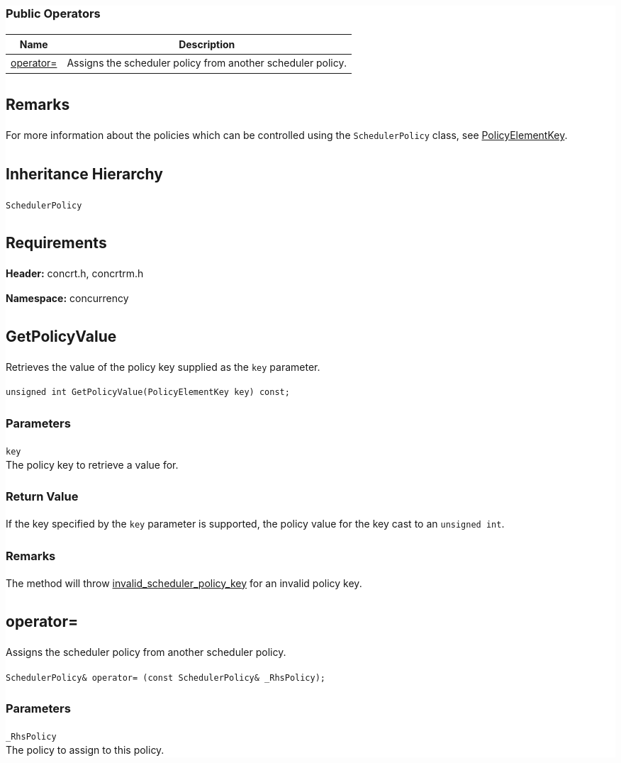 ### Public Operators  
  
|Name|Description|  
|----------|-----------------|  
|[operator=](#operator_eq)|Assigns the scheduler policy from another scheduler policy.|  
  
## Remarks  
 For more information about the policies which can be controlled using the `SchedulerPolicy` class, see [PolicyElementKey](concurrency-namespace-enums.md).  
  
## Inheritance Hierarchy  
 `SchedulerPolicy`  
  
## Requirements  
 **Header:** concrt.h, concrtrm.h  
  
 **Namespace:** concurrency  
  
##  <a name="getpolicyvalue"></a> GetPolicyValue 

 Retrieves the value of the policy key supplied as the `key` parameter.  
  
```
unsigned int GetPolicyValue(PolicyElementKey key) const;
```  
  
### Parameters  
 `key`  
 The policy key to retrieve a value for.  
  
### Return Value  
 If the key specified by the `key` parameter is supported, the policy value for the key cast to an `unsigned int`.  
  
### Remarks  
 The method will throw [invalid_scheduler_policy_key](invalid-scheduler-policy-key-class.md) for an invalid policy key.  
  
##  <a name="operator_eq"></a> operator= 

 Assigns the scheduler policy from another scheduler policy.  
  
```
SchedulerPolicy& operator= (const SchedulerPolicy& _RhsPolicy);
```  
  
### Parameters  
 `_RhsPolicy`  
 The policy to assign to this policy.  
  